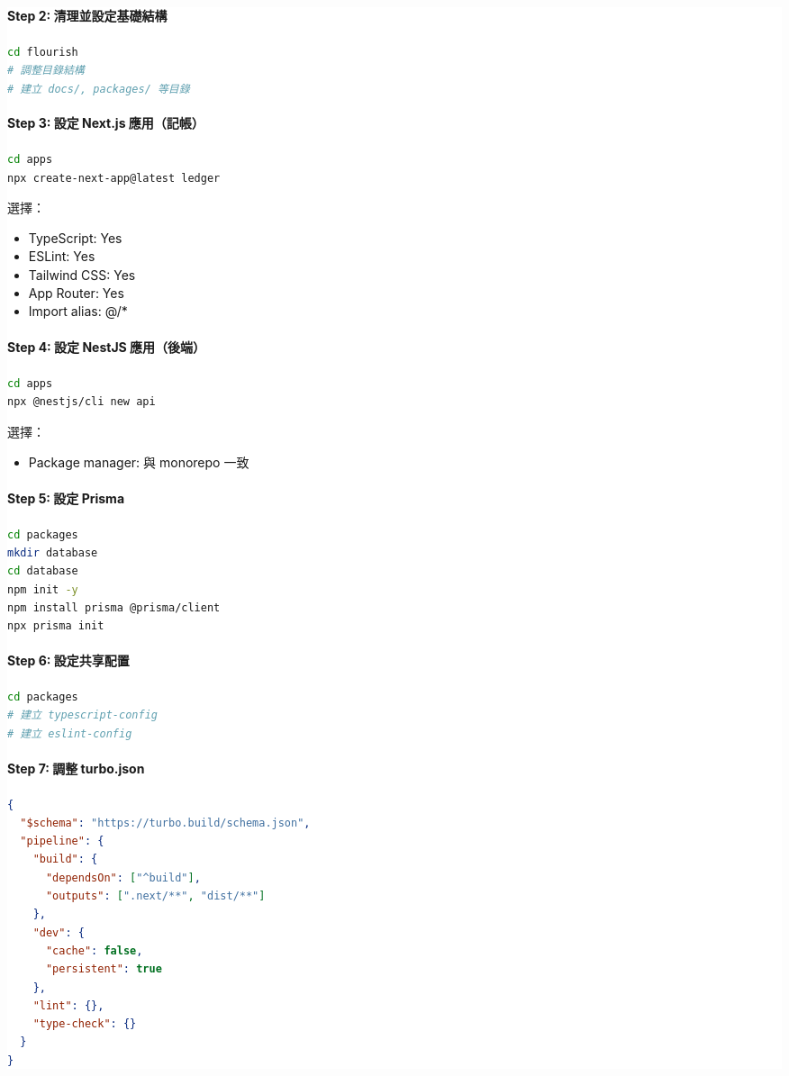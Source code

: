 #### Step 2: 清理並設定基礎結構
```bash
cd flourish
# 調整目錄結構
# 建立 docs/, packages/ 等目錄
```

#### Step 3: 設定 Next.js 應用（記帳）
```bash
cd apps
npx create-next-app@latest ledger
```

選擇：
- TypeScript: Yes
- ESLint: Yes
- Tailwind CSS: Yes
- App Router: Yes
- Import alias: @/*

#### Step 4: 設定 NestJS 應用（後端）
```bash
cd apps
npx @nestjs/cli new api
```

選擇：
- Package manager: 與 monorepo 一致

#### Step 5: 設定 Prisma
```bash
cd packages
mkdir database
cd database
npm init -y
npm install prisma @prisma/client
npx prisma init
```

#### Step 6: 設定共享配置
```bash
cd packages
# 建立 typescript-config
# 建立 eslint-config
```

#### Step 7: 調整 turbo.json
```json
{
  "$schema": "https://turbo.build/schema.json",
  "pipeline": {
    "build": {
      "dependsOn": ["^build"],
      "outputs": [".next/**", "dist/**"]
    },
    "dev": {
      "cache": false,
      "persistent": true
    },
    "lint": {},
    "type-check": {}
  }
}
```
